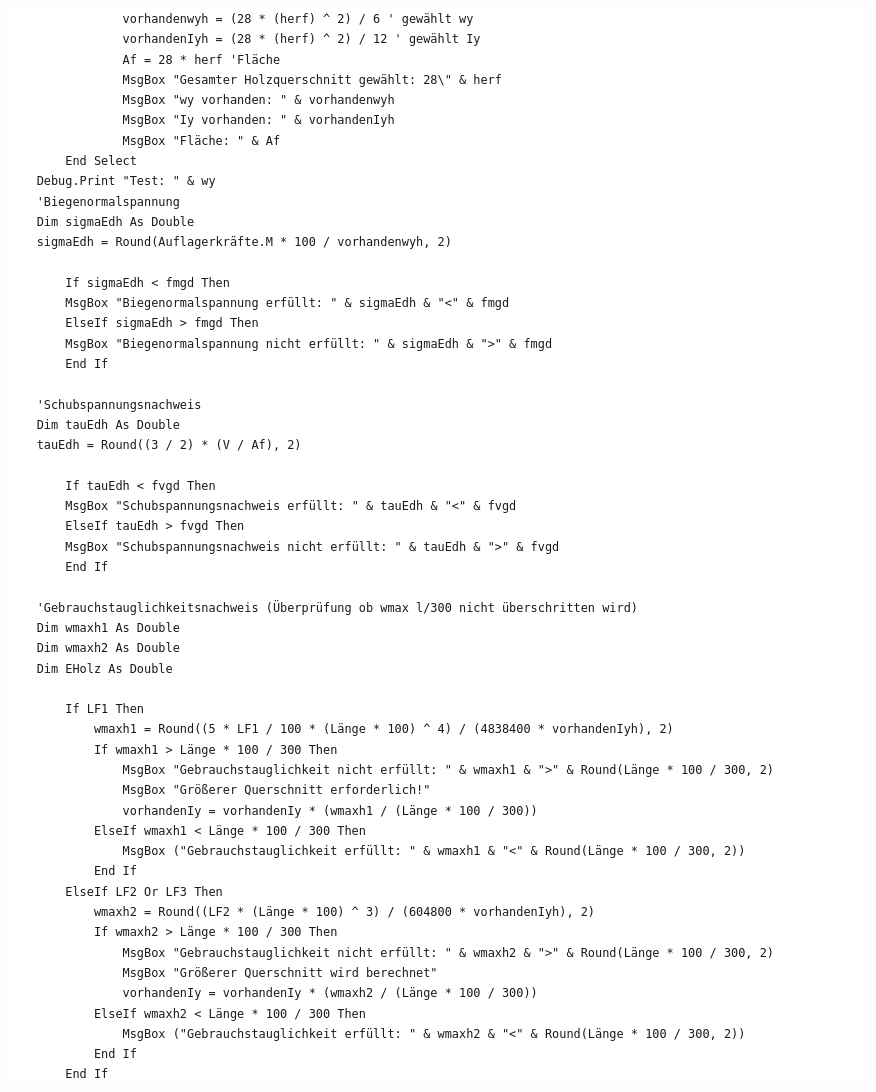                     vorhandenwyh = (28 * (herf) ^ 2) / 6 ' gewählt wy
                    vorhandenIyh = (28 * (herf) ^ 2) / 12 ' gewählt Iy
                    Af = 28 * herf 'Fläche
                    MsgBox "Gesamter Holzquerschnitt gewählt: 28\" & herf
                    MsgBox "wy vorhanden: " & vorhandenwyh
                    MsgBox "Iy vorhanden: " & vorhandenIyh
                    MsgBox "Fläche: " & Af
            End Select
        Debug.Print "Test: " & wy
        'Biegenormalspannung
        Dim sigmaEdh As Double
        sigmaEdh = Round(Auflagerkräfte.M * 100 / vorhandenwyh, 2)
        
            If sigmaEdh < fmgd Then
            MsgBox "Biegenormalspannung erfüllt: " & sigmaEdh & "<" & fmgd
            ElseIf sigmaEdh > fmgd Then
            MsgBox "Biegenormalspannung nicht erfüllt: " & sigmaEdh & ">" & fmgd
            End If
            
        'Schubspannungsnachweis
        Dim tauEdh As Double
        tauEdh = Round((3 / 2) * (V / Af), 2)
        
            If tauEdh < fvgd Then
            MsgBox "Schubspannungsnachweis erfüllt: " & tauEdh & "<" & fvgd
            ElseIf tauEdh > fvgd Then
            MsgBox "Schubspannungsnachweis nicht erfüllt: " & tauEdh & ">" & fvgd
            End If
        
        'Gebrauchstauglichkeitsnachweis (Überprüfung ob wmax l/300 nicht überschritten wird)
        Dim wmaxh1 As Double
        Dim wmaxh2 As Double
        Dim EHolz As Double
        
            If LF1 Then
                wmaxh1 = Round((5 * LF1 / 100 * (Länge * 100) ^ 4) / (4838400 * vorhandenIyh), 2)
                If wmaxh1 > Länge * 100 / 300 Then
                    MsgBox "Gebrauchstauglichkeit nicht erfüllt: " & wmaxh1 & ">" & Round(Länge * 100 / 300, 2)
                    MsgBox "Größerer Querschnitt erforderlich!"
                    vorhandenIy = vorhandenIy * (wmaxh1 / (Länge * 100 / 300))
                ElseIf wmaxh1 < Länge * 100 / 300 Then
                    MsgBox ("Gebrauchstauglichkeit erfüllt: " & wmaxh1 & "<" & Round(Länge * 100 / 300, 2))
                End If
            ElseIf LF2 Or LF3 Then
                wmaxh2 = Round((LF2 * (Länge * 100) ^ 3) / (604800 * vorhandenIyh), 2)
                If wmaxh2 > Länge * 100 / 300 Then
                    MsgBox "Gebrauchstauglichkeit nicht erfüllt: " & wmaxh2 & ">" & Round(Länge * 100 / 300, 2)
                    MsgBox "Größerer Querschnitt wird berechnet"
                    vorhandenIy = vorhandenIy * (wmaxh2 / (Länge * 100 / 300))
                ElseIf wmaxh2 < Länge * 100 / 300 Then
                    MsgBox ("Gebrauchstauglichkeit erfüllt: " & wmaxh2 & "<" & Round(Länge * 100 / 300, 2))
                End If
            End If
